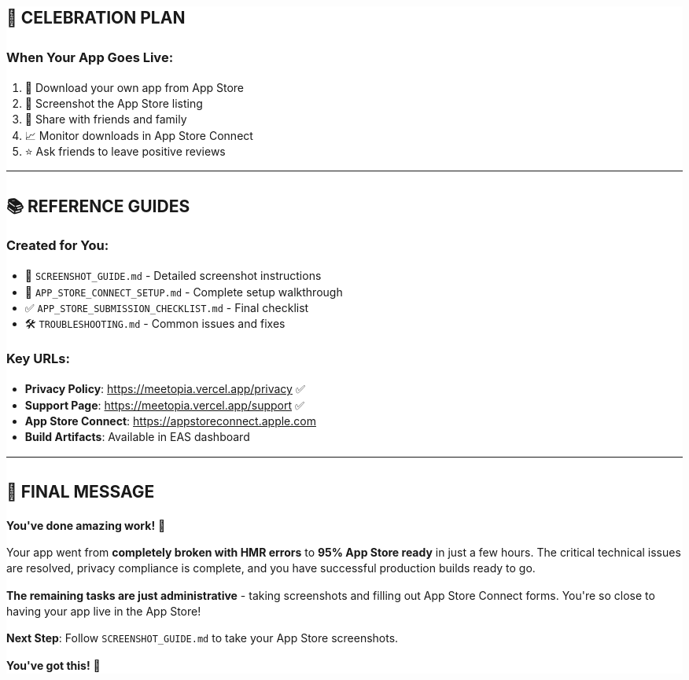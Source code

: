 
## **🎉 CELEBRATION PLAN**

### **When Your App Goes Live:**
1. 📱 Download your own app from App Store
2. 📸 Screenshot the App Store listing
3. 🎊 Share with friends and family
4. 📈 Monitor downloads in App Store Connect
5. ⭐ Ask friends to leave positive reviews

---

## **📚 REFERENCE GUIDES**

### **Created for You:**
- 📸 `SCREENSHOT_GUIDE.md` - Detailed screenshot instructions
- 🍎 `APP_STORE_CONNECT_SETUP.md` - Complete setup walkthrough
- ✅ `APP_STORE_SUBMISSION_CHECKLIST.md` - Final checklist
- 🛠️ `TROUBLESHOOTING.md` - Common issues and fixes

### **Key URLs:**
- **Privacy Policy**: https://meetopia.vercel.app/privacy ✅
- **Support Page**: https://meetopia.vercel.app/support ✅
- **App Store Connect**: https://appstoreconnect.apple.com
- **Build Artifacts**: Available in EAS dashboard

---

## **🏁 FINAL MESSAGE**

**You've done amazing work!** 🎉

Your app went from **completely broken with HMR errors** to **95% App Store ready** in just a few hours. The critical technical issues are resolved, privacy compliance is complete, and you have successful production builds ready to go.

**The remaining tasks are just administrative** - taking screenshots and filling out App Store Connect forms. You're so close to having your app live in the App Store!

**Next Step**: Follow `SCREENSHOT_GUIDE.md` to take your App Store screenshots.

**You've got this!** 🚀 